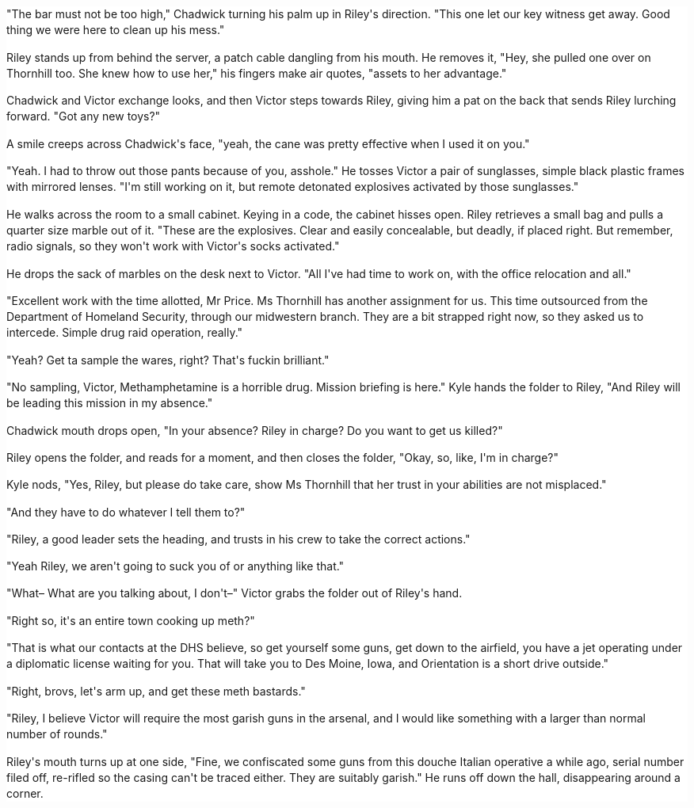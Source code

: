 "The bar must not be too high," Chadwick turning his palm up in Riley's direction. "This one let our key witness get away.  Good thing we were here to clean up his mess."

Riley stands up from behind the server, a patch cable dangling from his mouth.  He removes it, "Hey, she pulled one over on Thornhill too.  She knew how to use her," his fingers make air quotes, "assets to her advantage."

Chadwick and Victor exchange looks, and then Victor steps towards Riley, giving him a pat on the back that sends Riley lurching forward.  "Got any new toys?"

A smile creeps across Chadwick's face, "yeah, the cane was pretty effective when I used it on you."

"Yeah. I had to throw out those pants because of you, asshole."  He tosses Victor a pair of sunglasses, simple black plastic frames with mirrored lenses.  "I'm still working on it, but remote detonated explosives activated by those sunglasses."

He walks across the room to a small cabinet.  Keying in a code, the cabinet hisses open.  Riley retrieves a small bag and pulls a quarter size marble out of it.  "These are the explosives.  Clear and easily concealable, but deadly, if placed right.  But remember, radio signals, so they won't work with Victor's socks activated."

He drops the sack of marbles on the desk next to Victor.  "All I've had time to work on, with the office relocation and all."

"Excellent work with the time allotted, Mr Price. Ms Thornhill has another assignment for us.  This time outsourced from the Department of Homeland Security, through our midwestern branch.  They are a bit strapped right now, so they asked us to intercede.  Simple drug raid operation, really."

"Yeah? Get ta sample the wares, right?  That's fuckin brilliant."

"No sampling, Victor, Methamphetamine is a horrible drug.  Mission briefing is here."  Kyle hands the folder to Riley, "And Riley will be leading this mission in my absence."

Chadwick mouth drops open, "In your absence? Riley in charge? Do you want to get us killed?"

Riley opens the folder, and reads for a moment, and then closes the folder, "Okay, so, like, I'm in charge?"

Kyle nods, "Yes, Riley, but please do take care, show Ms Thornhill that her trust in your abilities are not misplaced."

"And they have to do whatever I tell them to?"

"Riley, a good leader sets the heading, and trusts in his crew to take the correct actions."

"Yeah Riley, we aren't going to suck you of or anything like that."

"What– What are you talking about, I don't–" Victor grabs the folder out of Riley's hand.

"Right so, it's an entire town cooking up meth?"

"That is what our contacts at the DHS believe, so get yourself some guns, get down to the airfield, you have a jet operating under a diplomatic license waiting for you.  That will take you to Des Moine, Iowa, and Orientation is a short drive outside."

"Right, brovs, let's arm up, and get these meth bastards."

"Riley, I believe Victor will require the most garish guns in the arsenal, and I would like something with a larger than normal number of rounds."

Riley's mouth turns up at one side, "Fine, we confiscated some guns from this douche Italian operative a while ago, serial number filed off, re-rifled so the casing can't be traced either.  They are suitably garish."  He runs off down the hall, disappearing around a corner.
